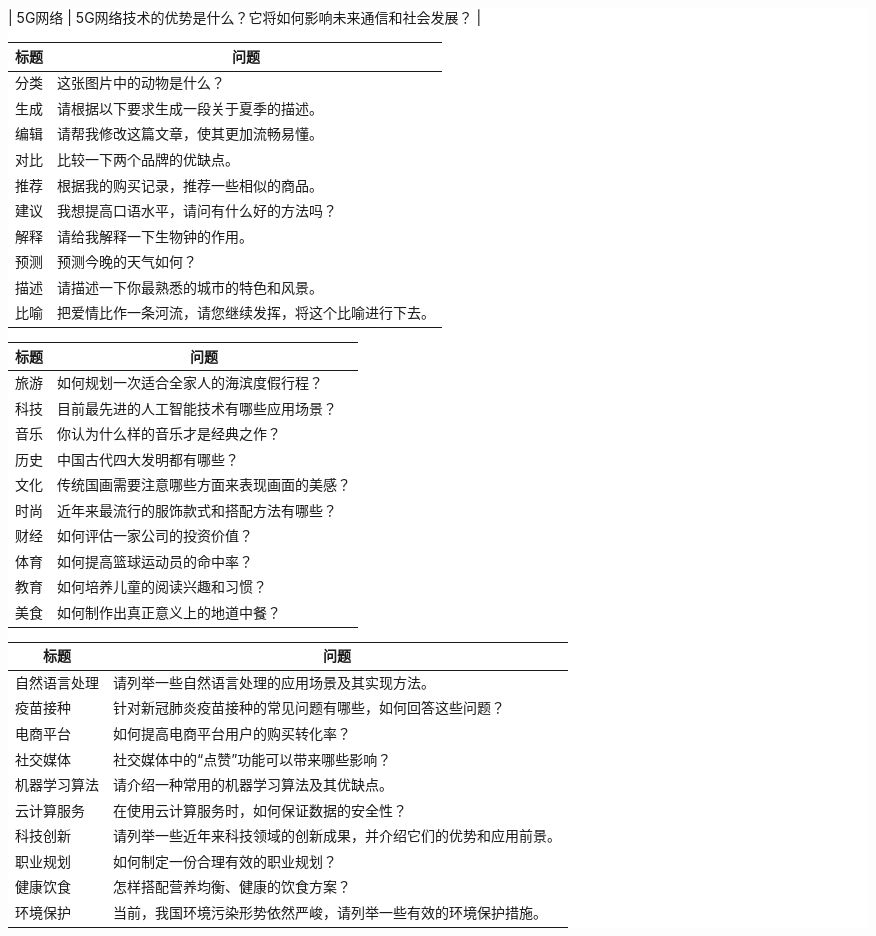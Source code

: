 | 5G网络        | 5G网络技术的优势是什么？它将如何影响未来通信和社会发展？   |

| 标题     | 问题                                                         |
| -------- | ------------------------------------------------------------ |
| 分类     | 这张图片中的动物是什么？                                     |
| 生成     | 请根据以下要求生成一段关于夏季的描述。                        |
| 编辑     | 请帮我修改这篇文章，使其更加流畅易懂。                       |
| 对比     | 比较一下两个品牌的优缺点。                                   |
| 推荐     | 根据我的购买记录，推荐一些相似的商品。                       |
| 建议     | 我想提高口语水平，请问有什么好的方法吗？                     |
| 解释     | 请给我解释一下生物钟的作用。                                 |
| 预测     | 预测今晚的天气如何？                                         |
| 描述     | 请描述一下你最熟悉的城市的特色和风景。                       |
| 比喻     | 把爱情比作一条河流，请您继续发挥，将这个比喻进行下去。     |

|标题|问题|
|----|----|
|旅游|如何规划一次适合全家人的海滨度假行程？|
|科技|目前最先进的人工智能技术有哪些应用场景？|
|音乐|你认为什么样的音乐才是经典之作？|
|历史|中国古代四大发明都有哪些？|
|文化|传统国画需要注意哪些方面来表现画面的美感？|
|时尚|近年来最流行的服饰款式和搭配方法有哪些？|
|财经|如何评估一家公司的投资价值？|
|体育|如何提高篮球运动员的命中率？|
|教育|如何培养儿童的阅读兴趣和习惯？|
|美食|如何制作出真正意义上的地道中餐？|

|标题|问题|
|---|---|
|自然语言处理|请列举一些自然语言处理的应用场景及其实现方法。|
|疫苗接种|针对新冠肺炎疫苗接种的常见问题有哪些，如何回答这些问题？|
|电商平台|如何提高电商平台用户的购买转化率？|
|社交媒体|社交媒体中的“点赞”功能可以带来哪些影响？|
|机器学习算法|请介绍一种常用的机器学习算法及其优缺点。|
|云计算服务|在使用云计算服务时，如何保证数据的安全性？|
|科技创新|请列举一些近年来科技领域的创新成果，并介绍它们的优势和应用前景。|
|职业规划|如何制定一份合理有效的职业规划？|
|健康饮食|怎样搭配营养均衡、健康的饮食方案？|
|环境保护|当前，我国环境污染形势依然严峻，请列举一些有效的环境保护措施。|

